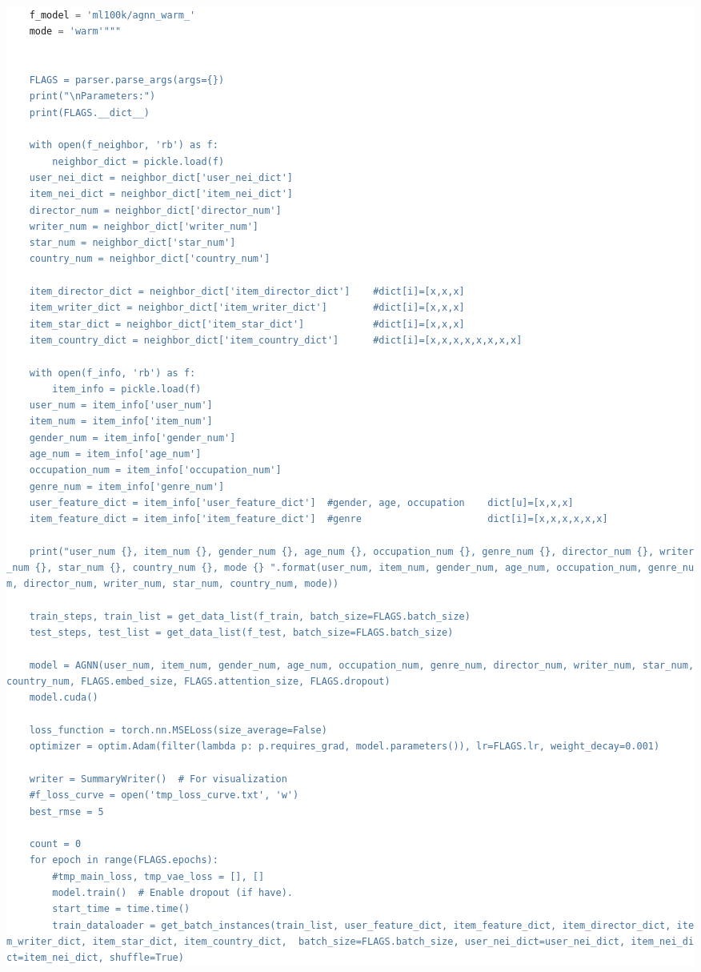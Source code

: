 ```python id="w4sXP-MRxRVM" colab={"base_uri": "https://localhost:8080/"} executionInfo={"status": "ok", "timestamp": 1635860051781, "user_tz": -330, "elapsed": 993538, "user": {"displayName": "Sparsh Agarwal", "photoUrl": "https://lh3.googleusercontent.com/a/default-user=s64", "userId": "13037694610922482904"}} outputId="e3f51476-ec76-404f-a86e-5eacbc1e5291"
    f_model = 'ml100k/agnn_warm_'
    mode = 'warm'"""


    FLAGS = parser.parse_args(args={})
    print("\nParameters:")
    print(FLAGS.__dict__)

    with open(f_neighbor, 'rb') as f:
        neighbor_dict = pickle.load(f)
    user_nei_dict = neighbor_dict['user_nei_dict']
    item_nei_dict = neighbor_dict['item_nei_dict']
    director_num = neighbor_dict['director_num']
    writer_num = neighbor_dict['writer_num']
    star_num = neighbor_dict['star_num']
    country_num = neighbor_dict['country_num']

    item_director_dict = neighbor_dict['item_director_dict']    #dict[i]=[x,x,x]
    item_writer_dict = neighbor_dict['item_writer_dict']        #dict[i]=[x,x,x]
    item_star_dict = neighbor_dict['item_star_dict']            #dict[i]=[x,x,x]
    item_country_dict = neighbor_dict['item_country_dict']      #dict[i]=[x,x,x,x,x,x,x,x]

    with open(f_info, 'rb') as f:
        item_info = pickle.load(f)
    user_num = item_info['user_num']
    item_num = item_info['item_num']
    gender_num = item_info['gender_num']
    age_num = item_info['age_num']
    occupation_num = item_info['occupation_num']
    genre_num = item_info['genre_num']
    user_feature_dict = item_info['user_feature_dict']  #gender, age, occupation    dict[u]=[x,x,x]
    item_feature_dict = item_info['item_feature_dict']  #genre                      dict[i]=[x,x,x,x,x,x]

    print("user_num {}, item_num {}, gender_num {}, age_num {}, occupation_num {}, genre_num {}, director_num {}, writer_num {}, star_num {}, country_num {}, mode {} ".format(user_num, item_num, gender_num, age_num, occupation_num, genre_num, director_num, writer_num, star_num, country_num, mode))

    train_steps, train_list = get_data_list(f_train, batch_size=FLAGS.batch_size)
    test_steps, test_list = get_data_list(f_test, batch_size=FLAGS.batch_size)

    model = AGNN(user_num, item_num, gender_num, age_num, occupation_num, genre_num, director_num, writer_num, star_num, country_num, FLAGS.embed_size, FLAGS.attention_size, FLAGS.dropout)
    model.cuda()

    loss_function = torch.nn.MSELoss(size_average=False)
    optimizer = optim.Adam(filter(lambda p: p.requires_grad, model.parameters()), lr=FLAGS.lr, weight_decay=0.001)

    writer = SummaryWriter()  # For visualization
    #f_loss_curve = open('tmp_loss_curve.txt', 'w')
    best_rmse = 5

    count = 0
    for epoch in range(FLAGS.epochs):
        #tmp_main_loss, tmp_vae_loss = [], []
        model.train()  # Enable dropout (if have).
        start_time = time.time()
        train_dataloader = get_batch_instances(train_list, user_feature_dict, item_feature_dict, item_director_dict, item_writer_dict, item_star_dict, item_country_dict,  batch_size=FLAGS.batch_size, user_nei_dict=user_nei_dict, item_nei_dict=item_nei_dict, shuffle=True)

```